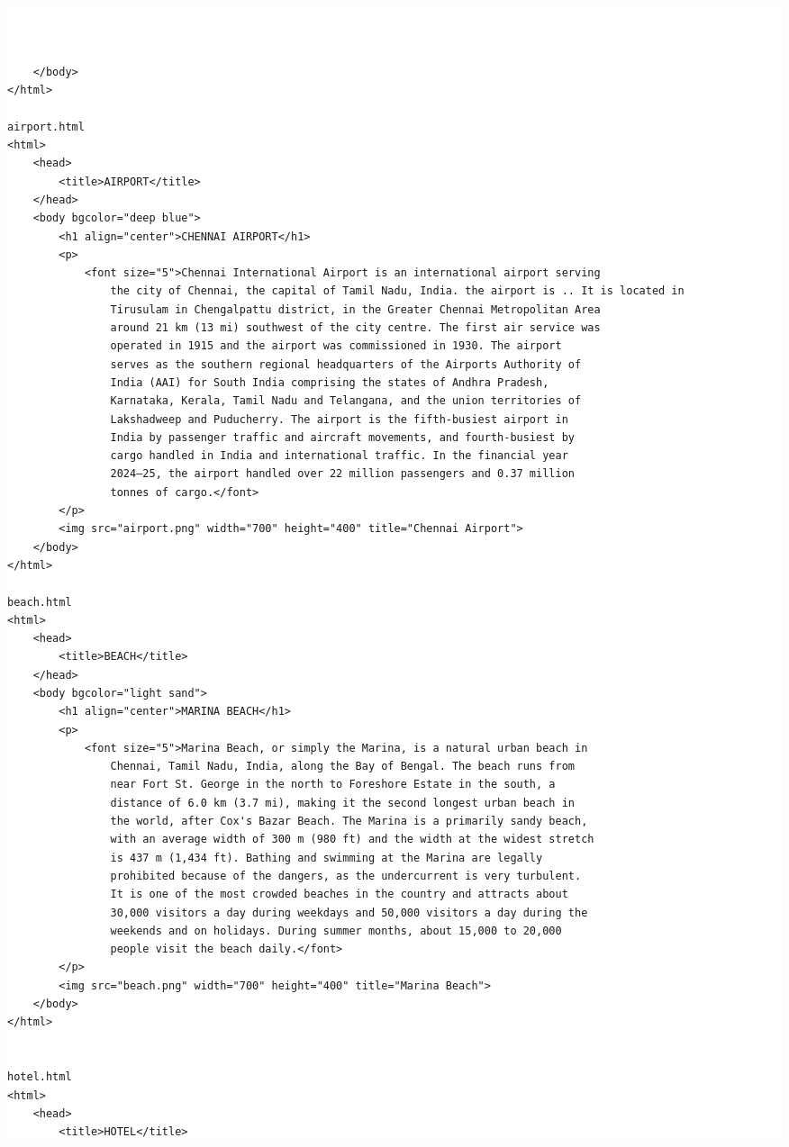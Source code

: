 ```
        


    </body>
</html>

airport.html
<html>
    <head>
        <title>AIRPORT</title>
    </head>
    <body bgcolor="deep blue">
        <h1 align="center">CHENNAI AIRPORT</h1>
        <p>
            <font size="5">Chennai International Airport is an international airport serving 
                the city of Chennai, the capital of Tamil Nadu, India. the airport is .. It is located in 
                Tirusulam in Chengalpattu district, in the Greater Chennai Metropolitan Area 
                around 21 km (13 mi) southwest of the city centre. The first air service was 
                operated in 1915 and the airport was commissioned in 1930. The airport 
                serves as the southern regional headquarters of the Airports Authority of 
                India (AAI) for South India comprising the states of Andhra Pradesh, 
                Karnataka, Kerala, Tamil Nadu and Telangana, and the union territories of 
                Lakshadweep and Puducherry. The airport is the fifth-busiest airport in 
                India by passenger traffic and aircraft movements, and fourth-busiest by 
                cargo handled in India and international traffic. In the financial year 
                2024–25, the airport handled over 22 million passengers and 0.37 million 
                tonnes of cargo.</font>
        </p>
        <img src="airport.png" width="700" height="400" title="Chennai Airport">
    </body>
</html>

beach.html
<html>
    <head>
        <title>BEACH</title>
    </head>
    <body bgcolor="light sand">
        <h1 align="center">MARINA BEACH</h1>
        <p>
            <font size="5">Marina Beach, or simply the Marina, is a natural urban beach in 
                Chennai, Tamil Nadu, India, along the Bay of Bengal. The beach runs from 
                near Fort St. George in the north to Foreshore Estate in the south, a 
                distance of 6.0 km (3.7 mi), making it the second longest urban beach in 
                the world, after Cox's Bazar Beach. The Marina is a primarily sandy beach, 
                with an average width of 300 m (980 ft) and the width at the widest stretch 
                is 437 m (1,434 ft). Bathing and swimming at the Marina are legally 
                prohibited because of the dangers, as the undercurrent is very turbulent. 
                It is one of the most crowded beaches in the country and attracts about 
                30,000 visitors a day during weekdays and 50,000 visitors a day during the 
                weekends and on holidays. During summer months, about 15,000 to 20,000 
                people visit the beach daily.</font>
        </p>
        <img src="beach.png" width="700" height="400" title="Marina Beach">
    </body>
</html>


hotel.html
<html>
    <head>
        <title>HOTEL</title>
```